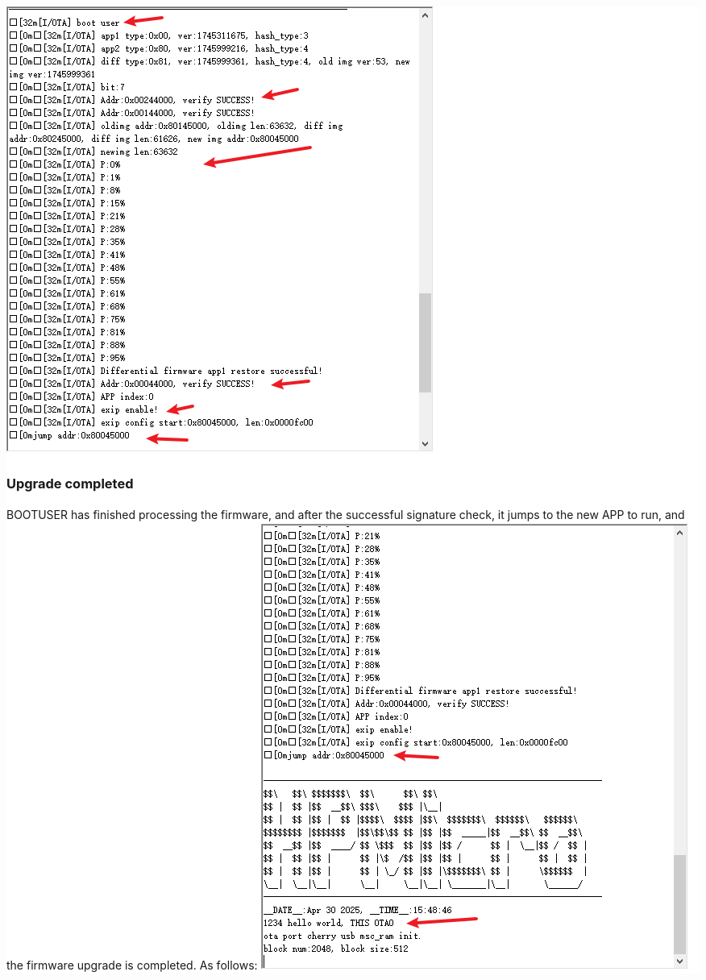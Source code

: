 ![ota2_bootuser_run_1](doc/api/assets/ota2_bootuser_run_1.png)

### Upgrade completed 
BOOTUSER has finished processing the firmware, and after the successful signature check, it jumps to the new APP to run, and the firmware upgrade is completed.
As follows: 
![ota2_bootuser_run_2](doc/api/assets/ota2_bootuser_run_2.png)
